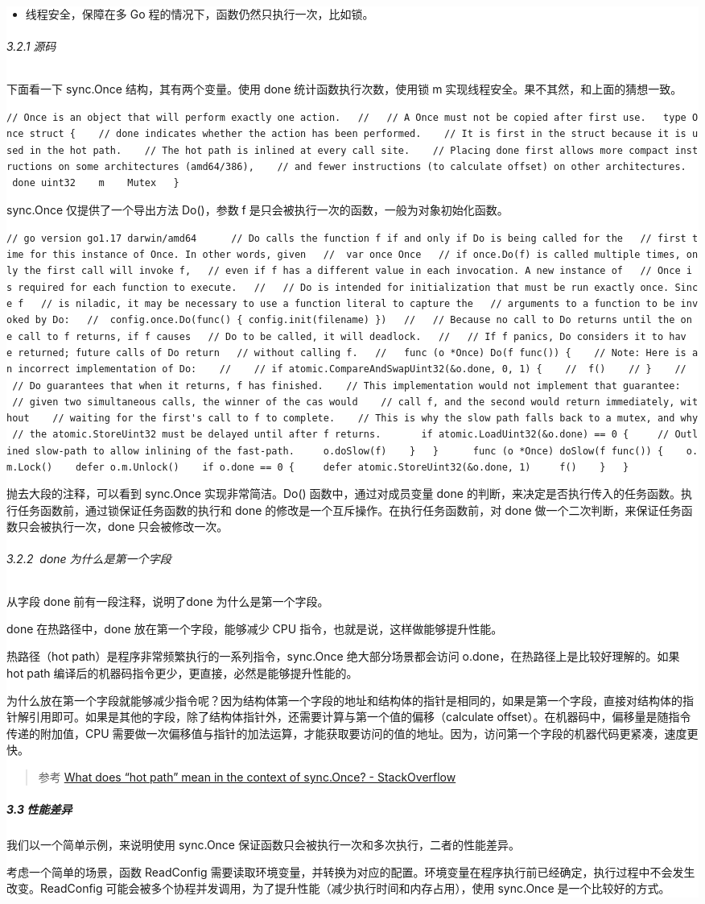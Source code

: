 - 线程安全，保障在多 Go 程的情况下，函数仍然只执行一次，比如锁。
    

###### 3.2.1 源码

下面看一下 sync.Once 结构，其有两个变量。使用 done 统计函数执行次数，使用锁 m 实现线程安全。果不其然，和上面的猜想一致。

`// Once is an object that will perform exactly one action.   //   // A Once must not be copied after first use.   type Once struct {    // done indicates whether the action has been performed.    // It is first in the struct because it is used in the hot path.    // The hot path is inlined at every call site.    // Placing done first allows more compact instructions on some architectures (amd64/386),    // and fewer instructions (to calculate offset) on other architectures.    done uint32    m    Mutex   }   `

sync.Once 仅提供了一个导出方法 Do()，参数 f 是只会被执行一次的函数，一般为对象初始化函数。

`// go version go1.17 darwin/amd64      // Do calls the function f if and only if Do is being called for the   // first time for this instance of Once. In other words, given   //  var once Once   // if once.Do(f) is called multiple times, only the first call will invoke f,   // even if f has a different value in each invocation. A new instance of   // Once is required for each function to execute.   //   // Do is intended for initialization that must be run exactly once. Since f   // is niladic, it may be necessary to use a function literal to capture the   // arguments to a function to be invoked by Do:   //  config.once.Do(func() { config.init(filename) })   //   // Because no call to Do returns until the one call to f returns, if f causes   // Do to be called, it will deadlock.   //   // If f panics, Do considers it to have returned; future calls of Do return   // without calling f.   //   func (o *Once) Do(f func()) {    // Note: Here is an incorrect implementation of Do:    //    // if atomic.CompareAndSwapUint32(&o.done, 0, 1) {    //  f()    // }    //    // Do guarantees that when it returns, f has finished.    // This implementation would not implement that guarantee:    // given two simultaneous calls, the winner of the cas would    // call f, and the second would return immediately, without    // waiting for the first's call to f to complete.    // This is why the slow path falls back to a mutex, and why    // the atomic.StoreUint32 must be delayed until after f returns.       if atomic.LoadUint32(&o.done) == 0 {     // Outlined slow-path to allow inlining of the fast-path.     o.doSlow(f)    }   }      func (o *Once) doSlow(f func()) {    o.m.Lock()    defer o.m.Unlock()    if o.done == 0 {     defer atomic.StoreUint32(&o.done, 1)     f()    }   }   `

抛去大段的注释，可以看到 sync.Once 实现非常简洁。Do() 函数中，通过对成员变量 done 的判断，来决定是否执行传入的任务函数。执行任务函数前，通过锁保证任务函数的执行和 done 的修改是一个互斥操作。在执行任务函数前，对 done 做一个二次判断，来保证任务函数只会被执行一次，done 只会被修改一次。

###### 3.2.2  done 为什么是第一个字段

从字段 done 前有一段注释，说明了done 为什么是第一个字段。

done 在热路径中，done 放在第一个字段，能够减少 CPU 指令，也就是说，这样做能够提升性能。

热路径（hot path）是程序非常频繁执行的一系列指令，sync.Once 绝大部分场景都会访问 o.done，在热路径上是比较好理解的。如果 hot path 编译后的机器码指令更少，更直接，必然是能够提升性能的。

为什么放在第一个字段就能够减少指令呢？因为结构体第一个字段的地址和结构体的指针是相同的，如果是第一个字段，直接对结构体的指针解引用即可。如果是其他的字段，除了结构体指针外，还需要计算与第一个值的偏移（calculate offset）。在机器码中，偏移量是随指令传递的附加值，CPU 需要做一次偏移值与指针的加法运算，才能获取要访问的值的地址。因为，访问第一个字段的机器代码更紧凑，速度更快。

> 参考 [What does “hot path” mean in the context of sync.Once? - StackOverflow](https://stackoverflow.com/questions/59174176/what-does-hot-path-mean-in-the-context-of-sync-once)

##### 3.3 性能差异

我们以一个简单示例，来说明使用 sync.Once 保证函数只会被执行一次和多次执行，二者的性能差异。

考虑一个简单的场景，函数 ReadConfig 需要读取环境变量，并转换为对应的配置。环境变量在程序执行前已经确定，执行过程中不会发生改变。ReadConfig 可能会被多个协程并发调用，为了提升性能（减少执行时间和内存占用），使用 sync.Once 是一个比较好的方式。
